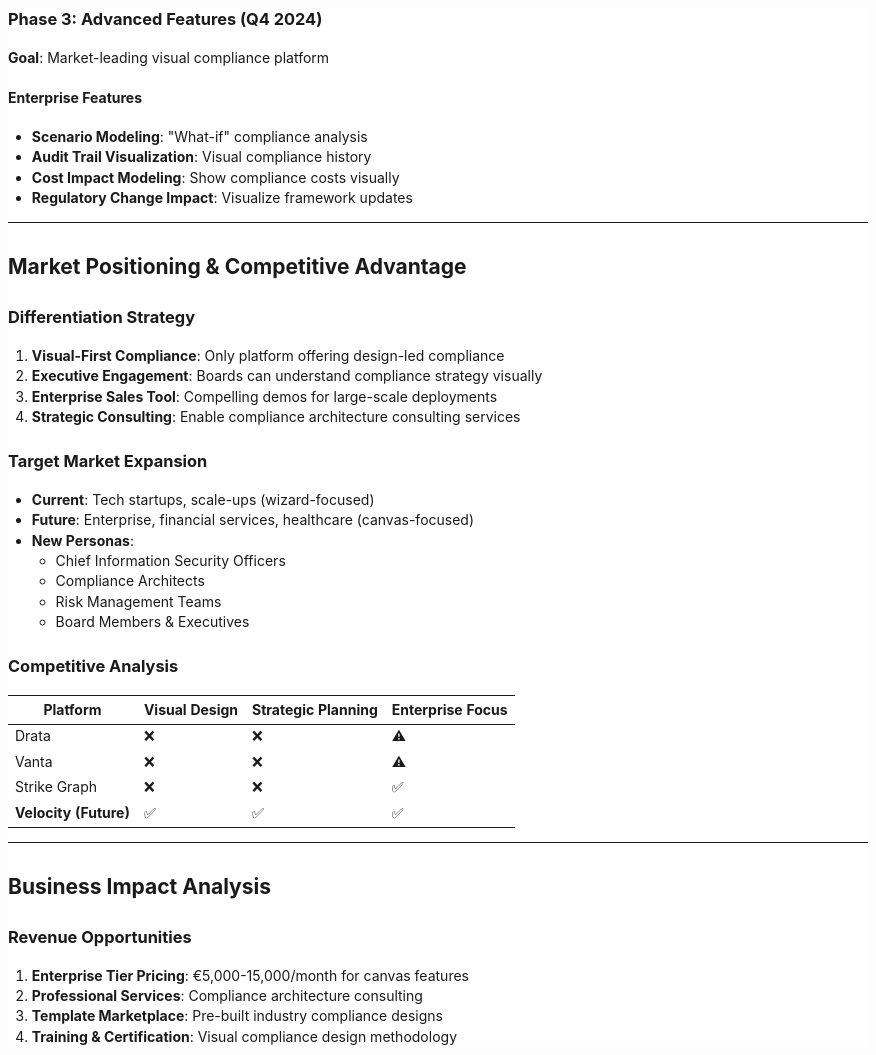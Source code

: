 ```
```

### Phase 3: Advanced Features (Q4 2024)
**Goal**: Market-leading visual compliance platform

#### Enterprise Features
- **Scenario Modeling**: "What-if" compliance analysis
- **Audit Trail Visualization**: Visual compliance history
- **Cost Impact Modeling**: Show compliance costs visually
- **Regulatory Change Impact**: Visualize framework updates

---

## Market Positioning & Competitive Advantage

### Differentiation Strategy
1. **Visual-First Compliance**: Only platform offering design-led compliance
2. **Executive Engagement**: Boards can understand compliance strategy visually
3. **Enterprise Sales Tool**: Compelling demos for large-scale deployments
4. **Strategic Consulting**: Enable compliance architecture consulting services

### Target Market Expansion
- **Current**: Tech startups, scale-ups (wizard-focused)
- **Future**: Enterprise, financial services, healthcare (canvas-focused)
- **New Personas**: 
  - Chief Information Security Officers
  - Compliance Architects
  - Risk Management Teams
  - Board Members & Executives

### Competitive Analysis
| Platform | Visual Design | Strategic Planning | Enterprise Focus |
|----------|---------------|-------------------|------------------|
| Drata | ❌ | ❌ | ⚠️ |
| Vanta | ❌ | ❌ | ⚠️ |
| Strike Graph | ❌ | ❌ | ✅ |
| **Velocity (Future)** | ✅ | ✅ | ✅ |

---

## Business Impact Analysis

### Revenue Opportunities
1. **Enterprise Tier Pricing**: €5,000-15,000/month for canvas features
2. **Professional Services**: Compliance architecture consulting
3. **Template Marketplace**: Pre-built industry compliance designs
4. **Training & Certification**: Visual compliance design methodology
